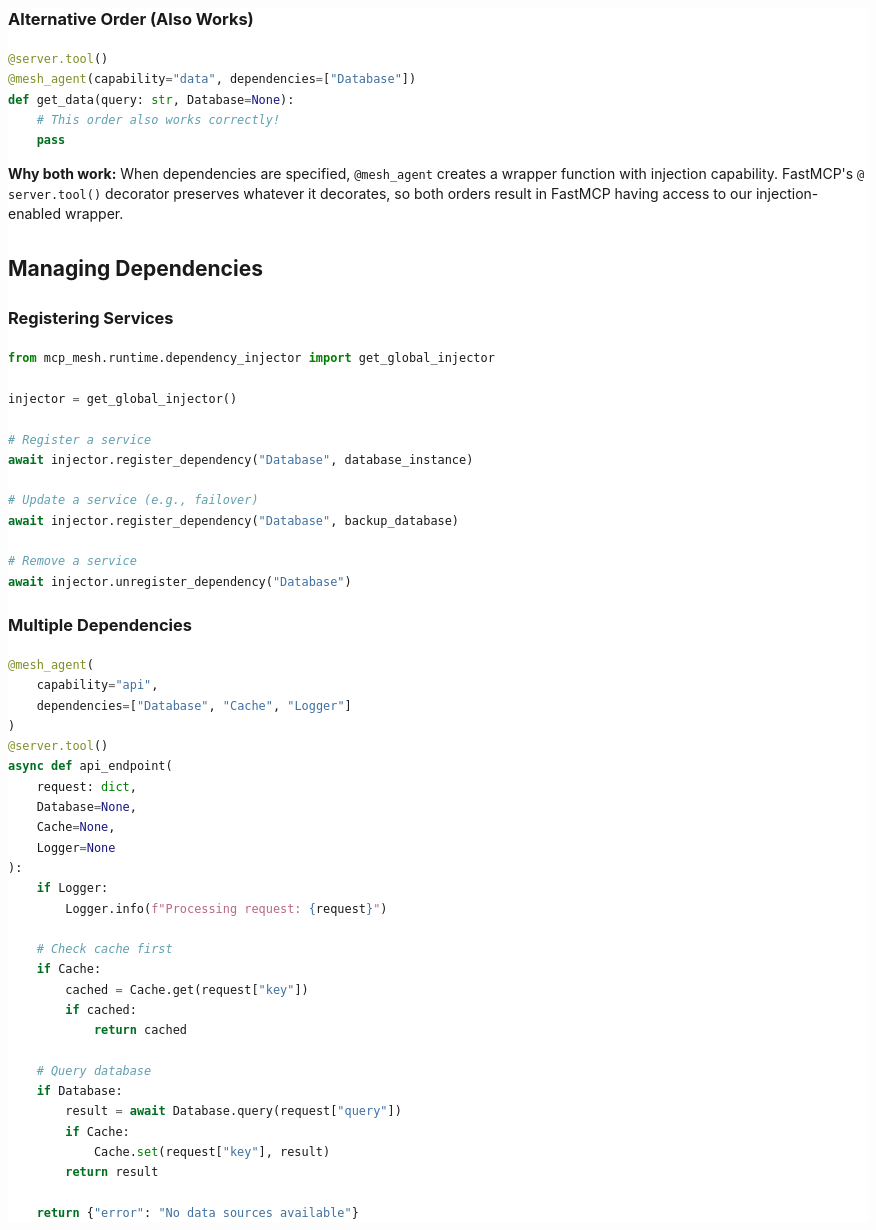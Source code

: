 ### Alternative Order (Also Works)

```python
@server.tool()
@mesh_agent(capability="data", dependencies=["Database"])
def get_data(query: str, Database=None):
    # This order also works correctly!
    pass
```

**Why both work:** When dependencies are specified, `@mesh_agent` creates a wrapper function with injection capability. FastMCP's `@server.tool()` decorator preserves whatever it decorates, so both orders result in FastMCP having access to our injection-enabled wrapper.

## Managing Dependencies

### Registering Services

```python
from mcp_mesh.runtime.dependency_injector import get_global_injector

injector = get_global_injector()

# Register a service
await injector.register_dependency("Database", database_instance)

# Update a service (e.g., failover)
await injector.register_dependency("Database", backup_database)

# Remove a service
await injector.unregister_dependency("Database")
```

### Multiple Dependencies

```python
@mesh_agent(
    capability="api",
    dependencies=["Database", "Cache", "Logger"]
)
@server.tool()
async def api_endpoint(
    request: dict,
    Database=None,
    Cache=None,
    Logger=None
):
    if Logger:
        Logger.info(f"Processing request: {request}")

    # Check cache first
    if Cache:
        cached = Cache.get(request["key"])
        if cached:
            return cached

    # Query database
    if Database:
        result = await Database.query(request["query"])
        if Cache:
            Cache.set(request["key"], result)
        return result

    return {"error": "No data sources available"}
```